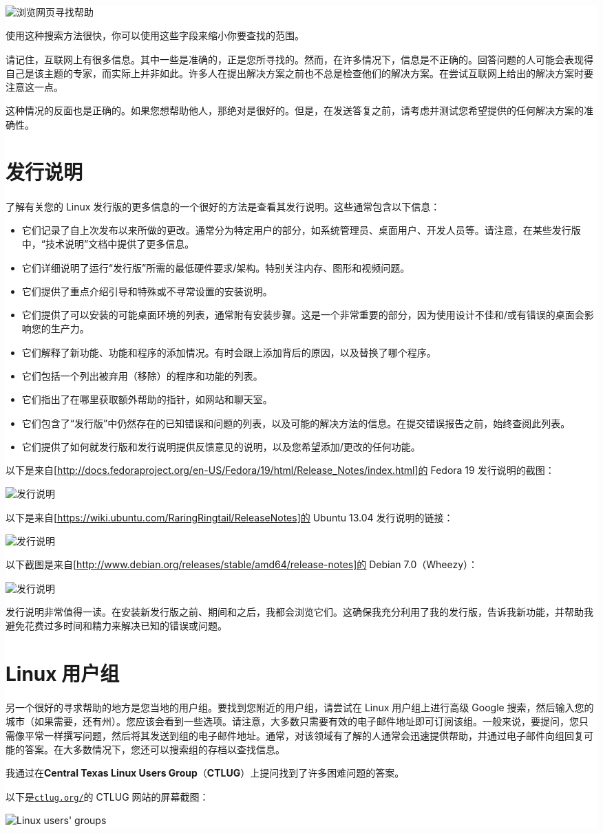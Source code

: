 ![浏览网页寻找帮助](https://github.com/OpenDocCN/freelearn-linux-pt2-zh/raw/master/docs/linux-util-cb/img/3008OS_B_05.jpg)

使用这种搜索方法很快，你可以使用这些字段来缩小你要查找的范围。

请记住，互联网上有很多信息。其中一些是准确的，正是您所寻找的。然而，在许多情况下，信息是不正确的。回答问题的人可能会表现得自己是该主题的专家，而实际上并非如此。许多人在提出解决方案之前也不总是检查他们的解决方案。在尝试互联网上给出的解决方案时要注意这一点。

这种情况的反面也是正确的。如果您想帮助他人，那绝对是很好的。但是，在发送答复之前，请考虑并测试您希望提供的任何解决方案的准确性。

# 发行说明

了解有关您的 Linux 发行版的更多信息的一个很好的方法是查看其发行说明。这些通常包含以下信息：

+   它们记录了自上次发布以来所做的更改。通常分为特定用户的部分，如系统管理员、桌面用户、开发人员等。请注意，在某些发行版中，“技术说明”文档中提供了更多信息。

+   它们详细说明了运行“发行版”所需的最低硬件要求/架构。特别关注内存、图形和视频问题。

+   它们提供了重点介绍引导和特殊或不寻常设置的安装说明。

+   它们提供了可以安装的可能桌面环境的列表，通常附有安装步骤。这是一个非常重要的部分，因为使用设计不佳和/或有错误的桌面会影响您的生产力。

+   它们解释了新功能、功能和程序的添加情况。有时会跟上添加背后的原因，以及替换了哪个程序。

+   它们包括一个列出被弃用（移除）的程序和功能的列表。

+   它们指出了在哪里获取额外帮助的指针，如网站和聊天室。

+   它们包含了“发行版”中仍然存在的已知错误和问题的列表，以及可能的解决方法的信息。在提交错误报告之前，始终查阅此列表。

+   它们提供了如何就发行版和发行说明提供反馈意见的说明，以及您希望添加/更改的任何功能。

以下是来自[http://docs.fedoraproject.org/en-US/Fedora/19/html/Release_Notes/index.html]的 Fedora 19 发行说明的截图：

![发行说明](https://github.com/OpenDocCN/freelearn-linux-pt2-zh/raw/master/docs/linux-util-cb/img/3008OS_B_06.jpg)

以下是来自[https://wiki.ubuntu.com/RaringRingtail/ReleaseNotes]的 Ubuntu 13.04 发行说明的链接：

![发行说明](https://github.com/OpenDocCN/freelearn-linux-pt2-zh/raw/master/docs/linux-util-cb/img/3008OS_B_07.jpg)

以下截图是来自[http://www.debian.org/releases/stable/amd64/release-notes]的 Debian 7.0（Wheezy）：

![发行说明](https://github.com/OpenDocCN/freelearn-linux-pt2-zh/raw/master/docs/linux-util-cb/img/3008OS_B_08.jpg)

发行说明非常值得一读。在安装新发行版之前、期间和之后，我都会浏览它们。这确保我充分利用了我的发行版，告诉我新功能，并帮助我避免花费过多时间和精力来解决已知的错误或问题。

# Linux 用户组

另一个很好的寻求帮助的地方是您当地的用户组。要找到您附近的用户组，请尝试在 Linux 用户组上进行高级 Google 搜索，然后输入您的城市（如果需要，还有州）。您应该会看到一些选项。请注意，大多数只需要有效的电子邮件地址即可订阅该组。一般来说，要提问，您只需像平常一样撰写问题，然后将其发送到组的电子邮件地址。通常，对该领域有了解的人通常会迅速提供帮助，并通过电子邮件向组回复可能的答案。在大多数情况下，您还可以搜索组的存档以查找信息。

我通过在**Central Texas Linux Users Group**（**CTLUG**）上提问找到了许多困难问题的答案。

以下是[`ctlug.org/`](http://ctlug.org/)的 CTLUG 网站的屏幕截图：

![Linux users' groups](https://github.com/OpenDocCN/freelearn-linux-pt2-zh/raw/master/docs/linux-util-cb/img/3008OS_B_09.jpg)
